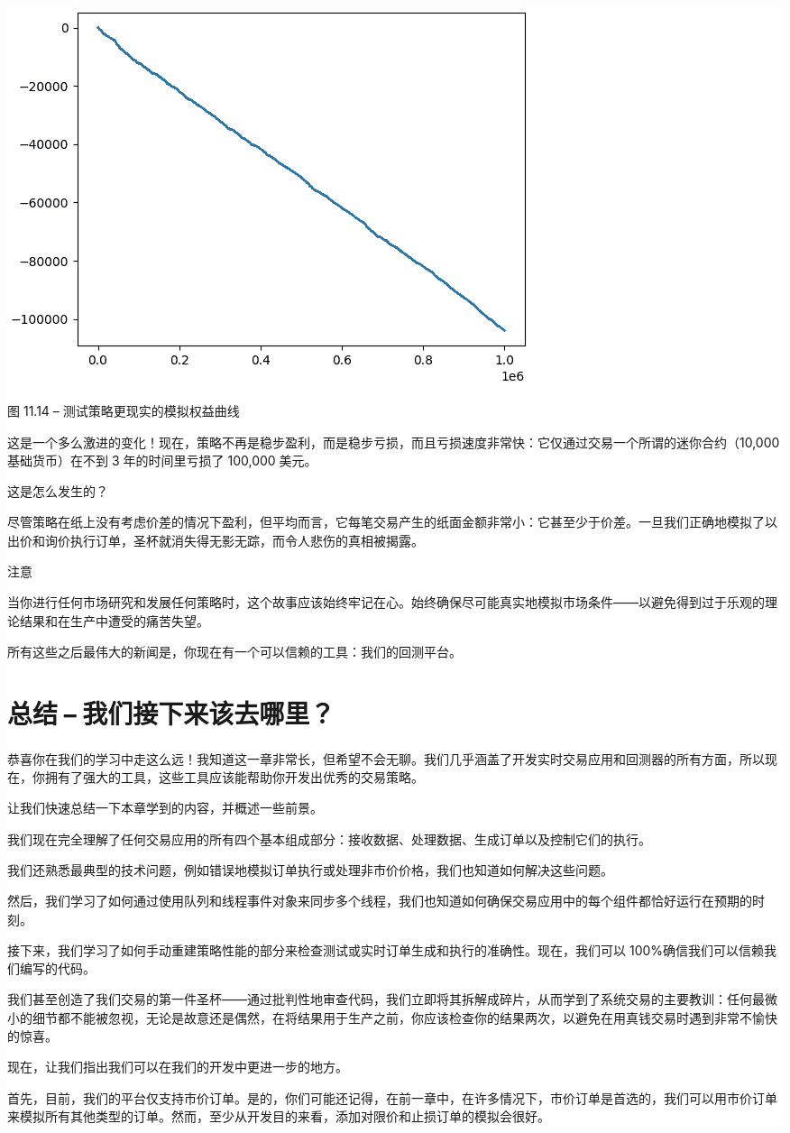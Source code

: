 ![图 11.14 – 测试策略更现实的模拟权益曲线](img/B19145_11_14.jpg)

图 11.14 – 测试策略更现实的模拟权益曲线

这是一个多么激进的变化！现在，策略不再是稳步盈利，而是稳步亏损，而且亏损速度非常快：它仅通过交易一个所谓的迷你合约（10,000 基础货币）在不到 3 年的时间里亏损了 100,000 美元。

这是怎么发生的？

尽管策略在纸上没有考虑价差的情况下盈利，但平均而言，它每笔交易产生的纸面金额非常小：它甚至少于价差。一旦我们正确地模拟了以出价和询价执行订单，圣杯就消失得无影无踪，而令人悲伤的真相被揭露。

注意

当你进行任何市场研究和发展任何策略时，这个故事应该始终牢记在心。始终确保尽可能真实地模拟市场条件——以避免得到过于乐观的理论结果和在生产中遭受的痛苦失望。

所有这些之后最伟大的新闻是，你现在有一个可以信赖的工具：我们的回测平台。

# 总结 – 我们接下来该去哪里？

恭喜你在我们的学习中走这么远！我知道这一章非常长，但希望不会无聊。我们几乎涵盖了开发实时交易应用和回测器的所有方面，所以现在，你拥有了强大的工具，这些工具应该能帮助你开发出优秀的交易策略。

让我们快速总结一下本章学到的内容，并概述一些前景。

我们现在完全理解了任何交易应用的所有四个基本组成部分：接收数据、处理数据、生成订单以及控制它们的执行。

我们还熟悉最典型的技术问题，例如错误地模拟订单执行或处理非市价价格，我们也知道如何解决这些问题。

然后，我们学习了如何通过使用队列和线程事件对象来同步多个线程，我们也知道如何确保交易应用中的每个组件都恰好运行在预期的时刻。

接下来，我们学习了如何手动重建策略性能的部分来检查测试或实时订单生成和执行的准确性。现在，我们可以 100%确信我们可以信赖我们编写的代码。

我们甚至创造了我们交易的第一件圣杯——通过批判性地审查代码，我们立即将其拆解成碎片，从而学到了系统交易的主要教训：任何最微小的细节都不能被忽视，无论是故意还是偶然，在将结果用于生产之前，你应该检查你的结果两次，以避免在用真钱交易时遇到非常不愉快的惊喜。

现在，让我们指出我们可以在我们的开发中更进一步的地方。

首先，目前，我们的平台仅支持市价订单。是的，你们可能还记得，在前一章中，在许多情况下，市价订单是首选的，我们可以用市价订单来模拟所有其他类型的订单。然而，至少从开发目的来看，添加对限价和止损订单的模拟会很好。
